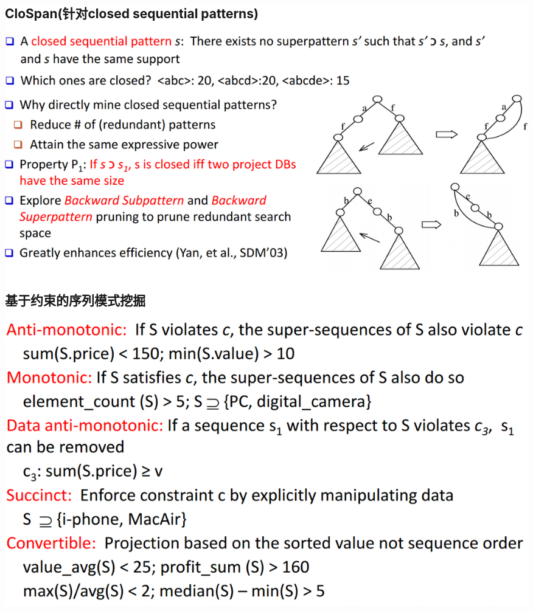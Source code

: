 
## CloSpan(针对closed sequential patterns)

![CloSpan.png](./img/1592381050723-a1ff0e25-bd41-4e63-b8b0-60678d005abe.png)

## 基于约束的序列模式挖掘

![基于约束的序列模式挖掘.png](./img/1592381070231-414e55a3-fb6b-49f3-95bc-e4ab845cc1bf.png)
